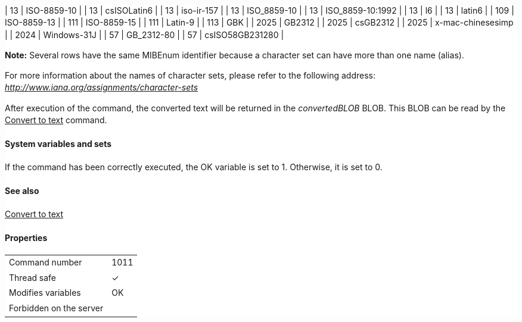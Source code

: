 | 13          | ISO-8859-10        |
| 13          | csISOLatin6        |
| 13          | iso-ir-157         |
| 13          | ISO\_8859-10       |
| 13          | ISO\_8859-10:1992  |
| 13          | l6                 |
| 13          | latin6             |
| 109         | ISO-8859-13        |
| 111         | ISO-8859-15        |
| 111         | Latin-9            |
| 113         | GBK                |
| 2025        | GB2312             |
| 2025        | csGB2312           |
| 2025        | x-mac-chinesesimp  |
| 2024        | Windows-31J        |
| 57          | GB\_2312-80        |
| 57          | csISO58GB231280    |

**Note:** Several rows have the same MIBEnum identifier because a character set can have more than one name (alias).

For more information about the names of character sets, please refer to the following address: *http://www.iana.org/assignments/character-sets*

After execution of the command, the converted text will be returned in the *convertedBLOB* BLOB. This BLOB can be read by the [Convert to text](convert-to-text.md) command.

#### System variables and sets 

If the command has been correctly executed, the OK variable is set to 1\. Otherwise, it is set to 0.

#### See also 

[Convert to text](convert-to-text.md)  

#### Properties
|  |  |
| --- | --- |
| Command number | 1011 |
| Thread safe | &check; |
| Modifies variables | OK |
| Forbidden on the server ||


